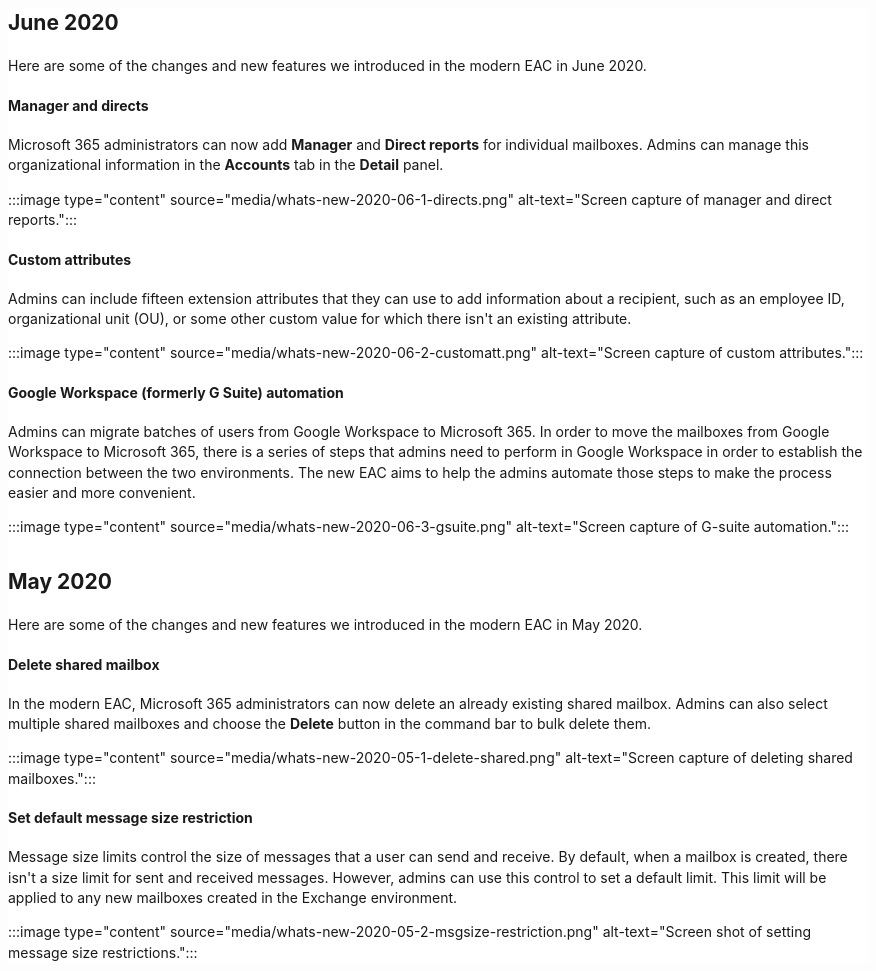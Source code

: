 ## June 2020

Here are some of the changes and new features we introduced in the modern EAC in June 2020.

#### Manager and directs

Microsoft 365 administrators can now add **Manager** and **Direct reports** for individual mailboxes. Admins can manage this organizational information in the **Accounts** tab in the **Detail** panel.

:::image type="content" source="media/whats-new-2020-06-1-directs.png" alt-text="Screen capture of manager and direct reports.":::

#### Custom attributes

Admins can include fifteen extension attributes that they can use to add information about a recipient, such as an employee ID, organizational unit (OU), or some other custom value for which there isn't an existing attribute.

:::image type="content" source="media/whats-new-2020-06-2-customatt.png" alt-text="Screen capture of custom attributes.":::

#### Google Workspace (formerly G Suite) automation

Admins can migrate batches of users from Google Workspace to Microsoft 365. In order to move the mailboxes from Google Workspace to Microsoft 365, there is a series of steps that admins need to perform in Google Workspace in order to establish the connection between the two environments. The new EAC aims to help the admins automate those steps to make the process easier and more convenient.

:::image type="content" source="media/whats-new-2020-06-3-gsuite.png" alt-text="Screen capture of G-suite automation.":::

## May 2020

Here are some of the changes and new features we introduced in the modern EAC in May 2020.

#### Delete shared mailbox

In the modern EAC, Microsoft 365 administrators can now delete an already existing shared mailbox. Admins can also select multiple shared mailboxes and choose the **Delete** button in the command bar to bulk delete them.

:::image type="content" source="media/whats-new-2020-05-1-delete-shared.png" alt-text="Screen capture of deleting shared mailboxes.":::

#### Set default message size restriction

Message size limits control the size of messages that a user can send and receive. By default, when a mailbox is created, there isn't a size limit for sent and received messages. However, admins can use this control to set a default limit. This limit will be applied to any new mailboxes created in the Exchange environment.

:::image type="content" source="media/whats-new-2020-05-2-msgsize-restriction.png" alt-text="Screen shot of setting message size restrictions.":::

